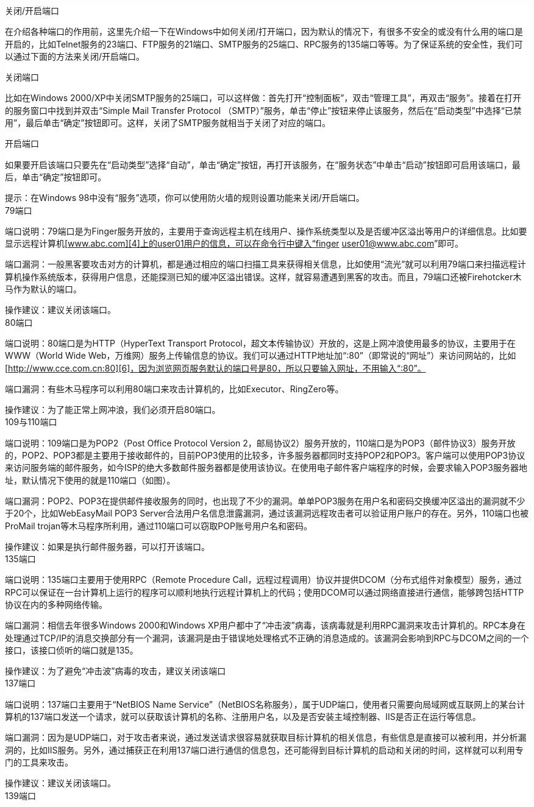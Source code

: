 关闭/开启端口

在介绍各种端口的作用前，这里先介绍一下在Windows中如何关闭/打开端口，因为默认的情况下，有很多不安全的或没有什么用的端口是开启的，比如Telnet服务的23端口、FTP服务的21端口、SMTP服务的25端口、RPC服务的135端口等等。为了保证系统的安全性，我们可以通过下面的方法来关闭/开启端口。

关闭端口

比如在Windows 2000/XP中关闭SMTP服务的25端口，可以这样做：首先打开“控制面板”，双击“管理工具”，再双击“服务”。接着在打开的服务窗口中找到并双击“Simple Mail Transfer Protocol （SMTP）”服务，单击“停止”按钮来停止该服务，然后在“启动类型”中选择“已禁用”，最后单击“确定”按钮即可。这样，关闭了SMTP服务就相当于关闭了对应的端口。

开启端口

如果要开启该端口只要先在“启动类型”选择“自动”，单击“确定”按钮，再打开该服务，在“服务状态”中单击“启动”按钮即可启用该端口，最后，单击“确定”按钮即可。

提示：在Windows 98中没有“服务”选项，你可以使用防火墙的规则设置功能来关闭/开启端口。  
79端口

端口说明：79端口是为Finger服务开放的，主要用于查询远程主机在线用户、操作系统类型以及是否缓冲区溢出等用户的详细信息。比如要显示远程计算机[www.abc.com][4]上的user01用户的信息，可以在命令行中键入“finger [user01@www.abc.com][5]”即可。

端口漏洞：一般黑客要攻击对方的计算机，都是通过相应的端口扫描工具来获得相关信息，比如使用“流光”就可以利用79端口来扫描远程计算机操作系统版本，获得用户信息，还能探测已知的缓冲区溢出错误。这样，就容易遭遇到黑客的攻击。而且，79端口还被Firehotcker木马作为默认的端口。

操作建议：建议关闭该端口。  
80端口

端口说明：80端口是为HTTP（HyperText Transport Protocol，超文本传输协议）开放的，这是上网冲浪使用最多的协议，主要用于在WWW（World Wide Web，万维网）服务上传输信息的协议。我们可以通过HTTP地址加“:80”（即常说的“网址”）来访问网站的，比如[http://www.cce.com.cn:80][6]，因为浏览网页服务默认的端口号是80，所以只要输入网址，不用输入“:80”。

端口漏洞：有些木马程序可以利用80端口来攻击计算机的，比如Executor、RingZero等。

操作建议：为了能正常上网冲浪，我们必须开启80端口。  
109与110端口

端口说明：109端口是为POP2（Post Office Protocol Version 2，邮局协议2）服务开放的，110端口是为POP3（邮件协议3）服务开放的，POP2、POP3都是主要用于接收邮件的，目前POP3使用的比较多，许多服务器都同时支持POP2和POP3。客户端可以使用POP3协议来访问服务端的邮件服务，如今ISP的绝大多数邮件服务器都是使用该协议。在使用电子邮件客户端程序的时候，会要求输入POP3服务器地址，默认情况下使用的就是110端口（如图）。

端口漏洞：POP2、POP3在提供邮件接收服务的同时，也出现了不少的漏洞。单单POP3服务在用户名和密码交换缓冲区溢出的漏洞就不少于20个，比如WebEasyMail POP3 Server合法用户名信息泄露漏洞，通过该漏洞远程攻击者可以验证用户账户的存在。另外，110端口也被ProMail trojan等木马程序所利用，通过110端口可以窃取POP账号用户名和密码。

操作建议：如果是执行邮件服务器，可以打开该端口。  
135端口

端口说明：135端口主要用于使用RPC（Remote Procedure Call，远程过程调用）协议并提供DCOM（分布式组件对象模型）服务，通过RPC可以保证在一台计算机上运行的程序可以顺利地执行远程计算机上的代码；使用DCOM可以通过网络直接进行通信，能够跨包括HTTP协议在内的多种网络传输。

端口漏洞：相信去年很多Windows 2000和Windows XP用户都中了“冲击波”病毒，该病毒就是利用RPC漏洞来攻击计算机的。RPC本身在处理通过TCP/IP的消息交换部分有一个漏洞，该漏洞是由于错误地处理格式不正确的消息造成的。该漏洞会影响到RPC与DCOM之间的一个接口，该接口侦听的端口就是135。

操作建议：为了避免“冲击波”病毒的攻击，建议关闭该端口  
137端口

端口说明：137端口主要用于“NetBIOS Name Service”（NetBIOS名称服务），属于UDP端口，使用者只需要向局域网或互联网上的某台计算机的137端口发送一个请求，就可以获取该计算机的名称、注册用户名，以及是否安装主域控制器、IIS是否正在运行等信息。

端口漏洞：因为是UDP端口，对于攻击者来说，通过发送请求很容易就获取目标计算机的相关信息，有些信息是直接可以被利用，并分析漏洞的，比如IIS服务。另外，通过捕获正在利用137端口进行通信的信息包，还可能得到目标计算机的启动和关闭的时间，这样就可以利用专门的工具来攻击。

操作建议：建议关闭该端口。  
139端口


[0]: http://simg.sinajs.cn/blog7style/images/common/sg_trans.gif
[2]: http://search.sina.com.cn/?c=blog&q=%D4%D3%CC%B8&by=tag
[3]: http://blog.sina.com.cn/s/articlelist_1726615080_8_1.html
[4]: http://www.abc.com/
[5]: mailto:user01@www.abc.com
[6]: http://www.cce.com.cn/